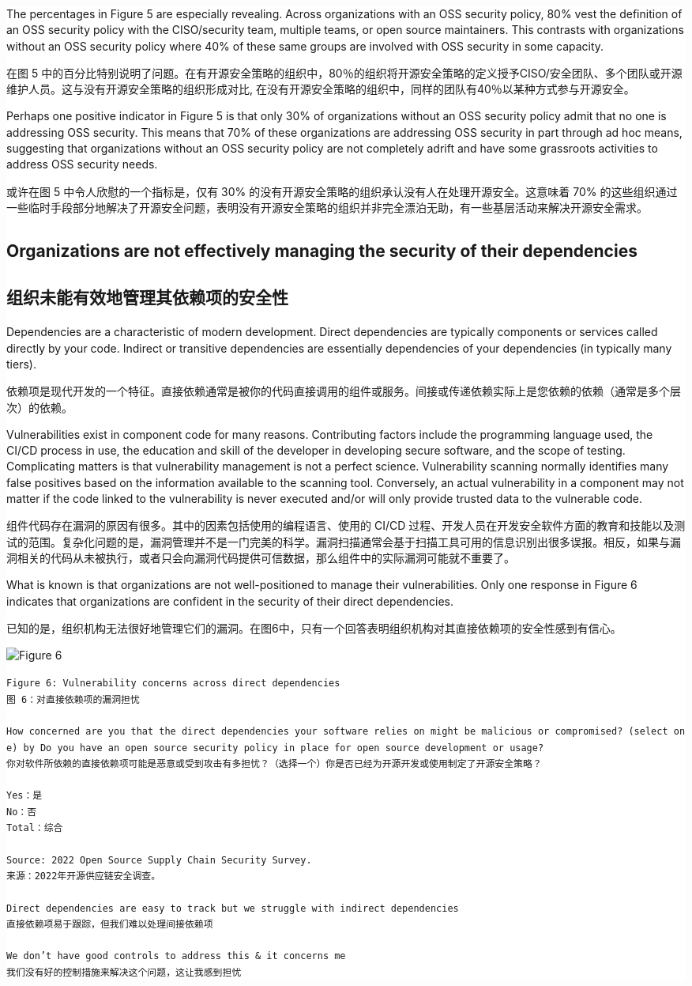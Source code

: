 The percentages in Figure 5 are especially revealing. Across organizations with an OSS security policy, 80% vest the definition of an OSS security policy with the CISO/security team, multiple teams, or open source maintainers. This contrasts with organizations without an OSS security policy where 40% of these same groups are involved with OSS security in some capacity.

在图 5 中的百分比特别说明了问题。在有开源安全策略的组织中，80％的组织将开源安全策略的定义授予CISO/安全团队、多个团队或开源维护人员。这与没有开源安全策略的组织形成对比, 在没有开源安全策略的组织中，同样的团队有40％以某种方式参与开源安全。

Perhaps one positive indicator in Figure 5 is that only 30% of organizations without an OSS security policy admit that no one is addressing OSS security. This means that 70% of these organizations are addressing OSS security in part through ad hoc means, suggesting that organizations without an OSS security policy are not completely adrift and have some grassroots activities to address OSS security needs.

或许在图 5 中令人欣慰的一个指标是，仅有 30% 的没有开源安全策略的组织承认没有人在处理开源安全。这意味着 70% 的这些组织通过一些临时手段部分地解决了开源安全问题，表明没有开源安全策略的组织并非完全漂泊无助，有一些基层活动来解决开源安全需求。

## Organizations are not effectively managing the security of their dependencies
## 组织未能有效地管理其依赖项的安全性

Dependencies are a characteristic of modern development. Direct dependencies are typically components or services called directly by your code. Indirect or transitive dependencies are essentially dependencies of your dependencies (in typically many tiers).

依赖项是现代开发的一个特征。直接依赖通常是被你的代码直接调用的组件或服务。间接或传递依赖实际上是您依赖的依赖（通常是多个层次）的依赖。

Vulnerabilities exist in component code for many reasons.
Contributing factors include the programming language used, the CI/CD process in use, the education and skill of the developer in developing secure software, and the scope of testing.
Complicating matters is that vulnerability management is not a perfect science. Vulnerability scanning normally identifies many false positives based on the information available to the scanning tool. Conversely, an actual vulnerability in a component may not matter if the code linked to the vulnerability is never executed and/or will only provide trusted data to the vulnerable code.

组件代码存在漏洞的原因有很多。其中的因素包括使用的编程语言、使用的 CI/CD 过程、开发人员在开发安全软件方面的教育和技能以及测试的范围。复杂化问题的是，漏洞管理并不是一门完美的科学。漏洞扫描通常会基于扫描工具可用的信息识别出很多误报。相反，如果与漏洞相关的代码从未被执行，或者只会向漏洞代码提供可信数据，那么组件中的实际漏洞可能就不重要了。

What is known is that organizations are not well-positioned to manage their vulnerabilities. Only one response in Figure 6 indicates that organizations are confident in the security of their direct dependencies.

已知的是，组织机构无法很好地管理它们的漏洞。在图6中，只有一个回答表明组织机构对其直接依赖项的安全性感到有信心。

![Figure 6](./images/figure6.png)
```
Figure 6: Vulnerability concerns across direct dependencies
图 6：对直接依赖项的漏洞担忧

How concerned are you that the direct dependencies your software relies on might be malicious or compromised? (select one) by Do you have an open source security policy in place for open source development or usage?
你对软件所依赖的直接依赖项可能是恶意或受到攻击有多担忧？（选择一个）你是否已经为开源开发或使用制定了开源安全策略？

Yes：是
No：否
Total：综合

Source: 2022 Open Source Supply Chain Security Survey.
来源：2022年开源供应链安全调查。

Direct dependencies are easy to track but we struggle with indirect dependencies
直接依赖项易于跟踪，但我们难以处理间接依赖项

We don’t have good controls to address this & it concerns me
我们没有好的控制措施来解决这个问题，这让我感到担忧
```